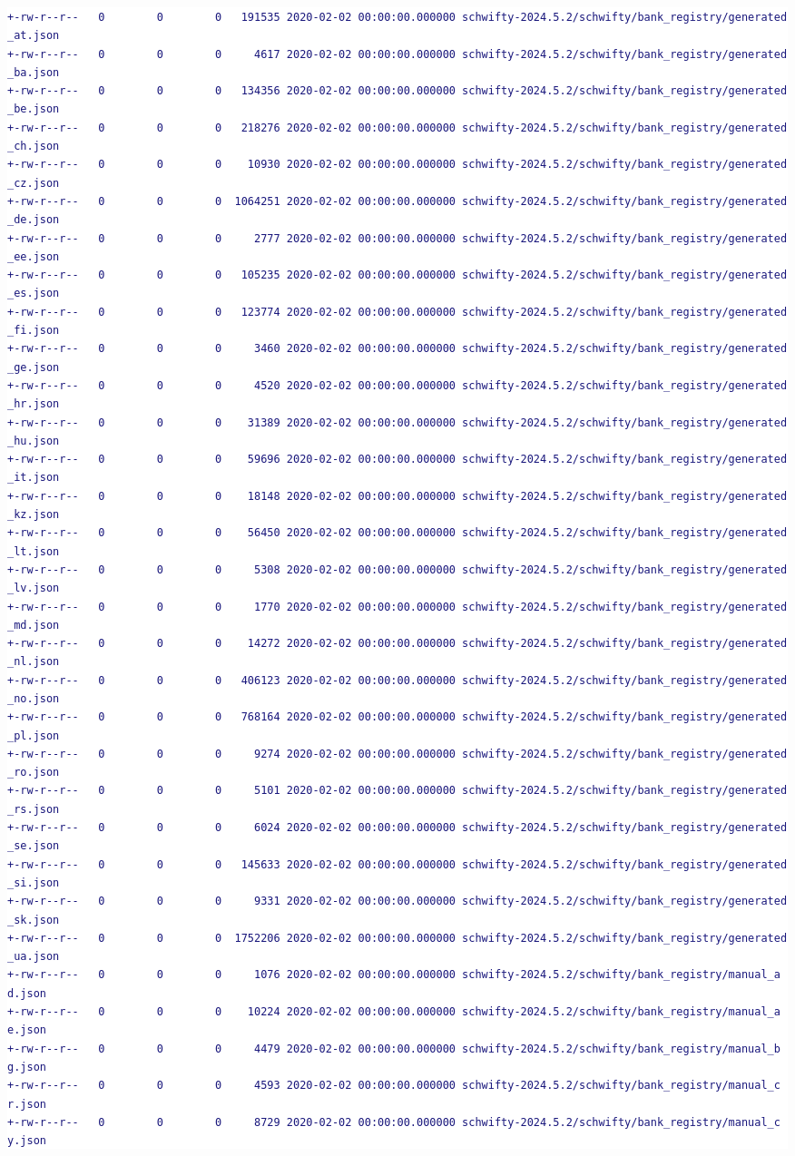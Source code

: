 ```diff
+-rw-r--r--   0        0        0   191535 2020-02-02 00:00:00.000000 schwifty-2024.5.2/schwifty/bank_registry/generated_at.json
+-rw-r--r--   0        0        0     4617 2020-02-02 00:00:00.000000 schwifty-2024.5.2/schwifty/bank_registry/generated_ba.json
+-rw-r--r--   0        0        0   134356 2020-02-02 00:00:00.000000 schwifty-2024.5.2/schwifty/bank_registry/generated_be.json
+-rw-r--r--   0        0        0   218276 2020-02-02 00:00:00.000000 schwifty-2024.5.2/schwifty/bank_registry/generated_ch.json
+-rw-r--r--   0        0        0    10930 2020-02-02 00:00:00.000000 schwifty-2024.5.2/schwifty/bank_registry/generated_cz.json
+-rw-r--r--   0        0        0  1064251 2020-02-02 00:00:00.000000 schwifty-2024.5.2/schwifty/bank_registry/generated_de.json
+-rw-r--r--   0        0        0     2777 2020-02-02 00:00:00.000000 schwifty-2024.5.2/schwifty/bank_registry/generated_ee.json
+-rw-r--r--   0        0        0   105235 2020-02-02 00:00:00.000000 schwifty-2024.5.2/schwifty/bank_registry/generated_es.json
+-rw-r--r--   0        0        0   123774 2020-02-02 00:00:00.000000 schwifty-2024.5.2/schwifty/bank_registry/generated_fi.json
+-rw-r--r--   0        0        0     3460 2020-02-02 00:00:00.000000 schwifty-2024.5.2/schwifty/bank_registry/generated_ge.json
+-rw-r--r--   0        0        0     4520 2020-02-02 00:00:00.000000 schwifty-2024.5.2/schwifty/bank_registry/generated_hr.json
+-rw-r--r--   0        0        0    31389 2020-02-02 00:00:00.000000 schwifty-2024.5.2/schwifty/bank_registry/generated_hu.json
+-rw-r--r--   0        0        0    59696 2020-02-02 00:00:00.000000 schwifty-2024.5.2/schwifty/bank_registry/generated_it.json
+-rw-r--r--   0        0        0    18148 2020-02-02 00:00:00.000000 schwifty-2024.5.2/schwifty/bank_registry/generated_kz.json
+-rw-r--r--   0        0        0    56450 2020-02-02 00:00:00.000000 schwifty-2024.5.2/schwifty/bank_registry/generated_lt.json
+-rw-r--r--   0        0        0     5308 2020-02-02 00:00:00.000000 schwifty-2024.5.2/schwifty/bank_registry/generated_lv.json
+-rw-r--r--   0        0        0     1770 2020-02-02 00:00:00.000000 schwifty-2024.5.2/schwifty/bank_registry/generated_md.json
+-rw-r--r--   0        0        0    14272 2020-02-02 00:00:00.000000 schwifty-2024.5.2/schwifty/bank_registry/generated_nl.json
+-rw-r--r--   0        0        0   406123 2020-02-02 00:00:00.000000 schwifty-2024.5.2/schwifty/bank_registry/generated_no.json
+-rw-r--r--   0        0        0   768164 2020-02-02 00:00:00.000000 schwifty-2024.5.2/schwifty/bank_registry/generated_pl.json
+-rw-r--r--   0        0        0     9274 2020-02-02 00:00:00.000000 schwifty-2024.5.2/schwifty/bank_registry/generated_ro.json
+-rw-r--r--   0        0        0     5101 2020-02-02 00:00:00.000000 schwifty-2024.5.2/schwifty/bank_registry/generated_rs.json
+-rw-r--r--   0        0        0     6024 2020-02-02 00:00:00.000000 schwifty-2024.5.2/schwifty/bank_registry/generated_se.json
+-rw-r--r--   0        0        0   145633 2020-02-02 00:00:00.000000 schwifty-2024.5.2/schwifty/bank_registry/generated_si.json
+-rw-r--r--   0        0        0     9331 2020-02-02 00:00:00.000000 schwifty-2024.5.2/schwifty/bank_registry/generated_sk.json
+-rw-r--r--   0        0        0  1752206 2020-02-02 00:00:00.000000 schwifty-2024.5.2/schwifty/bank_registry/generated_ua.json
+-rw-r--r--   0        0        0     1076 2020-02-02 00:00:00.000000 schwifty-2024.5.2/schwifty/bank_registry/manual_ad.json
+-rw-r--r--   0        0        0    10224 2020-02-02 00:00:00.000000 schwifty-2024.5.2/schwifty/bank_registry/manual_ae.json
+-rw-r--r--   0        0        0     4479 2020-02-02 00:00:00.000000 schwifty-2024.5.2/schwifty/bank_registry/manual_bg.json
+-rw-r--r--   0        0        0     4593 2020-02-02 00:00:00.000000 schwifty-2024.5.2/schwifty/bank_registry/manual_cr.json
+-rw-r--r--   0        0        0     8729 2020-02-02 00:00:00.000000 schwifty-2024.5.2/schwifty/bank_registry/manual_cy.json
```